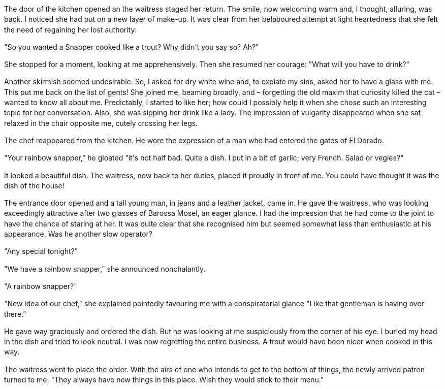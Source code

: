 

The  door  of the kitchen opened an the waitress staged her  return.  The smile,  now welcoming warm and, I thought,  alluring, was back. I noticed  she had put on a new layer of make-up. It was clear from her belaboured attempt at light heartedness that she felt the need of regaining her lost authority:

"So you wanted a Snapper cooked like a trout? Why didn't you say so? Ah?"



She stopped for a moment, looking at me apprehensively. Then she  resumed her courage: "What will you have to drink?"



Another  skirmish seemed undesirable. So, I asked for dry white wine  and, to expiate my sins, asked her to have a glass with me. This put me back on the list of gents! She joined me, beaming broadly, and –  forgetting the old  maxim that  curiosity killed the cat –  wanted to know all about me.  Predictably,  I started  to  like  her; how could I possibly help it when she  chose  such  an interesting topic for her conversation. Also, she was sipping her drink like a lady.   The  impression of vulgarity disappeared when she sat relaxed  in  the chair opposite me, cutely crossing her legs.



The chef reappeared from the kitchen. He wore the expression of a man who had entered the gates of El Dorado.

"Your rainbow   snapper," he gloated "it's not half bad. Quite a dish. I  put in a bit of garlic; very French.  Salad or vegies?"



It looked a beautiful dish. The waitress, now back to her duties,  placed it  proudly  in  front of me. You could have thought it was the  dish  of  the house!    



The  entrance  door opened and a tall young man, in jeans and  a  leather jacket, came in. He gave the waitress, who was looking exceedingly  attractive after  two  glasses of Barossa Mosel,  an eager glance. I had  the  impression that  he had come to the joint to have the chance of staring at  her. It  was  quite  clear that she recognised him but seemed  somewhat  less  than enthusiastic at his appearance. Was he another slow operator?



"Any special tonight?"

"We have a rainbow snapper," she announced nonchalantly.

"A rainbow snapper?"

"New  idea  of  our  chef,"  she  explained  pointedly  favouring  me  with   a conspiratorial glance "Like that gentleman is having over there."



He  gave  way graciously and ordered the dish. But he was looking  at  me suspiciously  from  the corner of his eye. I buried my head in  the  dish  and tried to look neutral. I was now regretting the entire business. A trout would have been nicer when cooked in this way.



The waitress went to place the order. With the airs of one who intends to get to the bottom of things, the newly arrived patron turned to me: "They  always  have new things in this place. Wish they would stick  to  their menu."
